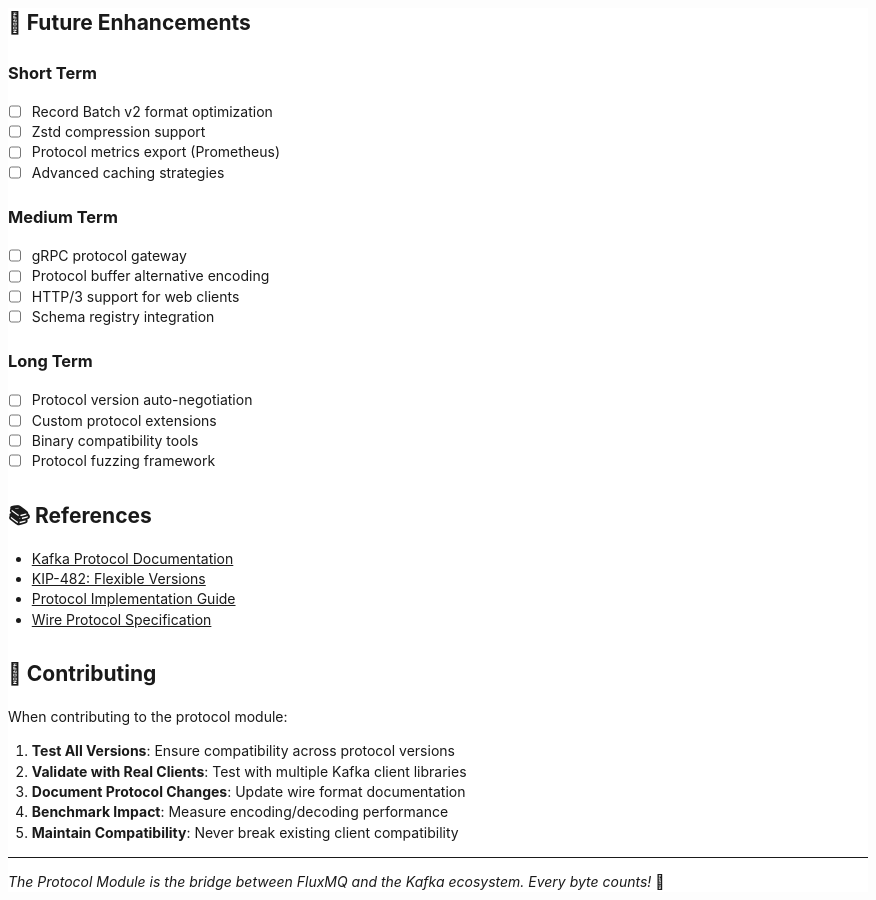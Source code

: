 ## 🚦 Future Enhancements

### Short Term
- [ ] Record Batch v2 format optimization
- [ ] Zstd compression support
- [ ] Protocol metrics export (Prometheus)
- [ ] Advanced caching strategies

### Medium Term
- [ ] gRPC protocol gateway
- [ ] Protocol buffer alternative encoding
- [ ] HTTP/3 support for web clients
- [ ] Schema registry integration

### Long Term
- [ ] Protocol version auto-negotiation
- [ ] Custom protocol extensions
- [ ] Binary compatibility tools
- [ ] Protocol fuzzing framework

## 📚 References

- [Kafka Protocol Documentation](https://kafka.apache.org/protocol.html)
- [KIP-482: Flexible Versions](https://cwiki.apache.org/confluence/display/KAFKA/KIP-482)
- [Protocol Implementation Guide](https://kafka.apache.org/documentation/#protocolguide)
- [Wire Protocol Specification](https://kafka.apache.org/protocol.html#protocol_messages)

## 🤝 Contributing

When contributing to the protocol module:

1. **Test All Versions**: Ensure compatibility across protocol versions
2. **Validate with Real Clients**: Test with multiple Kafka client libraries
3. **Document Protocol Changes**: Update wire format documentation
4. **Benchmark Impact**: Measure encoding/decoding performance
5. **Maintain Compatibility**: Never break existing client compatibility

---

*The Protocol Module is the bridge between FluxMQ and the Kafka ecosystem. Every byte counts!* 📡